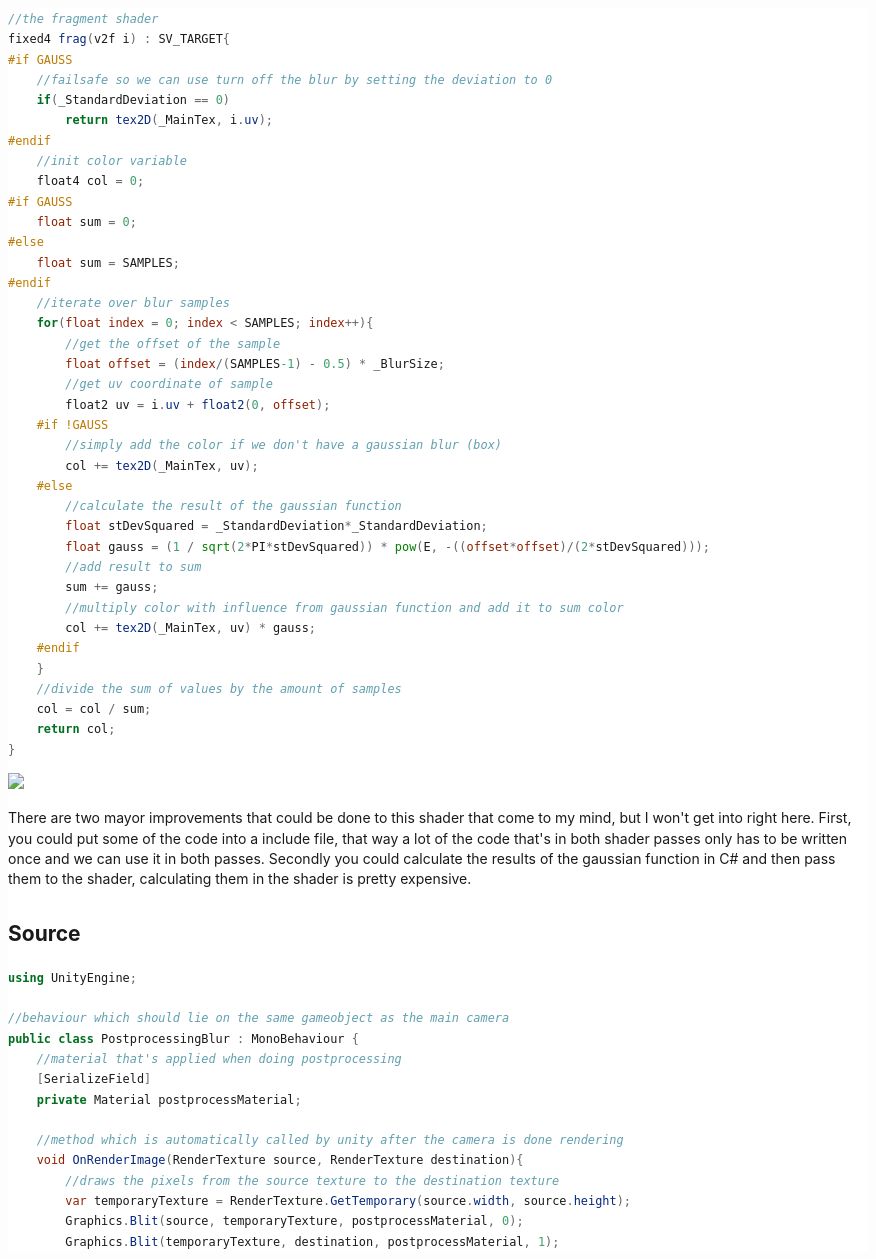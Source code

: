 ```glsl
//the fragment shader
fixed4 frag(v2f i) : SV_TARGET{
#if GAUSS
    //failsafe so we can use turn off the blur by setting the deviation to 0
    if(_StandardDeviation == 0)
        return tex2D(_MainTex, i.uv);
#endif
    //init color variable
    float4 col = 0;
#if GAUSS
    float sum = 0;
#else
    float sum = SAMPLES;
#endif
    //iterate over blur samples
    for(float index = 0; index < SAMPLES; index++){
        //get the offset of the sample
        float offset = (index/(SAMPLES-1) - 0.5) * _BlurSize;
        //get uv coordinate of sample
        float2 uv = i.uv + float2(0, offset);
    #if !GAUSS
        //simply add the color if we don't have a gaussian blur (box)
        col += tex2D(_MainTex, uv);
    #else
        //calculate the result of the gaussian function
        float stDevSquared = _StandardDeviation*_StandardDeviation;
        float gauss = (1 / sqrt(2*PI*stDevSquared)) * pow(E, -((offset*offset)/(2*stDevSquared)));
        //add result to sum
        sum += gauss;
        //multiply color with influence from gaussian function and add it to sum color
        col += tex2D(_MainTex, uv) * gauss;
    #endif
    }
    //divide the sum of values by the amount of samples
    col = col / sum;
    return col;
}
```

![](/assets/images/posts/023/Result.gif)

There are two mayor improvements that could be done to this shader that come to my mind, but I won't get into right here. First, you could put some of the code into a include file, that way a lot of the code that's in both shader passes only has to be written once and we can use it in both passes. Secondly you could calculate the results of the gaussian function in C# and then pass them to the shader, calculating them in the shader is pretty expensive.

## Source
```cs
using UnityEngine;

//behaviour which should lie on the same gameobject as the main camera
public class PostprocessingBlur : MonoBehaviour {
	//material that's applied when doing postprocessing
	[SerializeField]
	private Material postprocessMaterial;

	//method which is automatically called by unity after the camera is done rendering
	void OnRenderImage(RenderTexture source, RenderTexture destination){
		//draws the pixels from the source texture to the destination texture
		var temporaryTexture = RenderTexture.GetTemporary(source.width, source.height);
		Graphics.Blit(source, temporaryTexture, postprocessMaterial, 0);
		Graphics.Blit(temporaryTexture, destination, postprocessMaterial, 1);
```